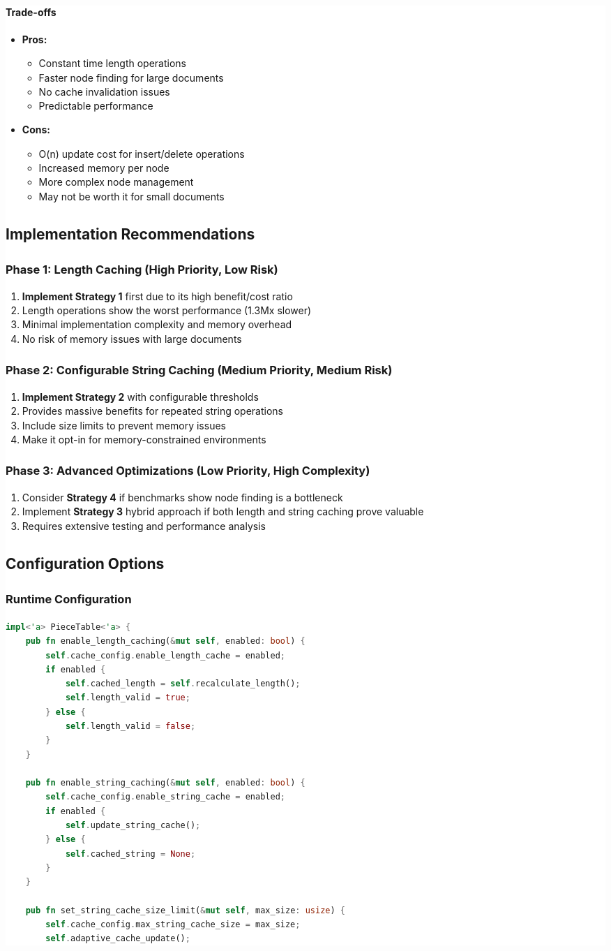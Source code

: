 #### Trade-offs
- **Pros:**
  - Constant time length operations
  - Faster node finding for large documents
  - No cache invalidation issues
  - Predictable performance

- **Cons:**
  - O(n) update cost for insert/delete operations
  - Increased memory per node
  - More complex node management
  - May not be worth it for small documents

## Implementation Recommendations

### Phase 1: Length Caching (High Priority, Low Risk)
1. **Implement Strategy 1** first due to its high benefit/cost ratio
2. Length operations show the worst performance (1.3Mx slower)
3. Minimal implementation complexity and memory overhead
4. No risk of memory issues with large documents

### Phase 2: Configurable String Caching (Medium Priority, Medium Risk)
1. **Implement Strategy 2** with configurable thresholds
2. Provides massive benefits for repeated string operations
3. Include size limits to prevent memory issues
4. Make it opt-in for memory-constrained environments

### Phase 3: Advanced Optimizations (Low Priority, High Complexity)
1. Consider **Strategy 4** if benchmarks show node finding is a bottleneck
2. Implement **Strategy 3** hybrid approach if both length and string caching prove valuable
3. Requires extensive testing and performance analysis

## Configuration Options

### Runtime Configuration
```rust
impl<'a> PieceTable<'a> {
    pub fn enable_length_caching(&mut self, enabled: bool) {
        self.cache_config.enable_length_cache = enabled;
        if enabled {
            self.cached_length = self.recalculate_length();
            self.length_valid = true;
        } else {
            self.length_valid = false;
        }
    }
    
    pub fn enable_string_caching(&mut self, enabled: bool) {
        self.cache_config.enable_string_cache = enabled;
        if enabled {
            self.update_string_cache();
        } else {
            self.cached_string = None;
        }
    }
    
    pub fn set_string_cache_size_limit(&mut self, max_size: usize) {
        self.cache_config.max_string_cache_size = max_size;
        self.adaptive_cache_update();
```